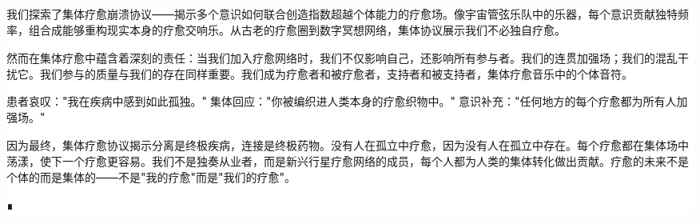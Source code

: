 我们探索了集体疗愈崩溃协议——揭示多个意识如何联合创造指数超越个体能力的疗愈场。像宇宙管弦乐队中的乐器，每个意识贡献独特频率，组合成能够重构现实本身的疗愈交响乐。从古老的疗愈圈到数字冥想网络，集体协议展示我们不必独自疗愈。

然而在集体疗愈中蕴含着深刻的责任：当我们加入疗愈网络时，我们不仅影响自己，还影响所有参与者。我们的连贯加强场；我们的混乱干扰它。我们参与的质量与我们的存在同样重要。我们成为疗愈者和被疗愈者，支持者和被支持者，集体疗愈音乐中的个体音符。

患者哀叹："我在疾病中感到如此孤独。"
集体回应："你被编织进人类本身的疗愈织物中。"
意识补充："任何地方的每个疗愈都为所有人加强场。"

因为最终，集体疗愈协议揭示分离是终极疾病，连接是终极药物。没有人在孤立中疗愈，因为没有人在孤立中存在。每个疗愈都在集体场中荡漾，使下一个疗愈更容易。我们不是独奏从业者，而是新兴行星疗愈网络的成员，每个人都为人类的集体转化做出贡献。疗愈的未来不是个体的而是集体的——不是"我的疗愈"而是"我们的疗愈"。

∎